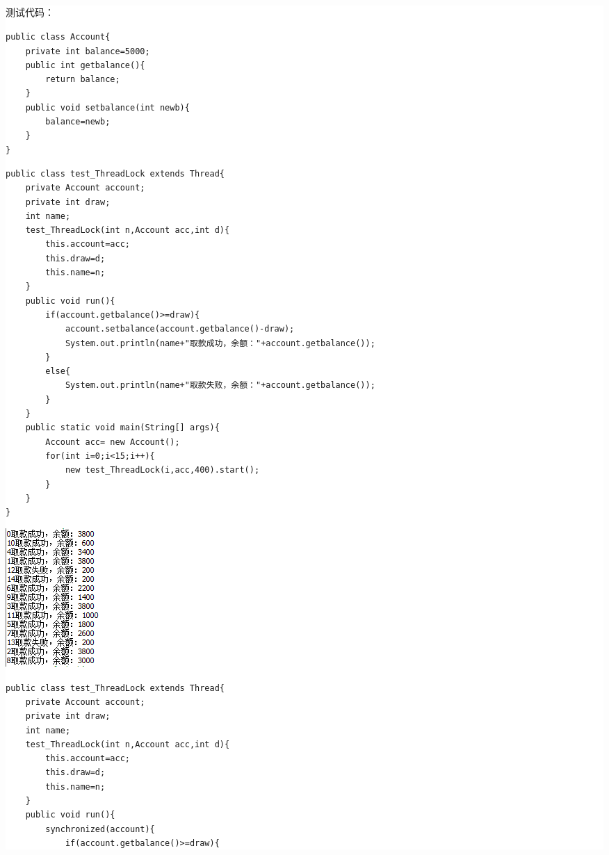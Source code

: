 测试代码：
```
public class Account{
    private int balance=5000;
    public int getbalance(){
        return balance;
    }
    public void setbalance(int newb){
        balance=newb;
    }
}
```

```
public class test_ThreadLock extends Thread{
    private Account account;
    private int draw;
    int name;
    test_ThreadLock(int n,Account acc,int d){
        this.account=acc;
        this.draw=d;
        this.name=n;
    }
    public void run(){
        if(account.getbalance()>=draw){
            account.setbalance(account.getbalance()-draw);
            System.out.println(name+"取款成功，余额："+account.getbalance());
        }
        else{
            System.out.println(name+"取款失败，余额："+account.getbalance());
        }
    }
    public static void main(String[] args){
        Account acc= new Account();
        for(int i=0;i<15;i++){
            new test_ThreadLock(i,acc,400).start();
        }
    }
}
```
![imgold](image/ths1.png)
```
public class test_ThreadLock extends Thread{
    private Account account;
    private int draw;
    int name;
    test_ThreadLock(int n,Account acc,int d){
        this.account=acc;
        this.draw=d;
        this.name=n;
    }
    public void run(){
        synchronized(account){
            if(account.getbalance()>=draw){
```